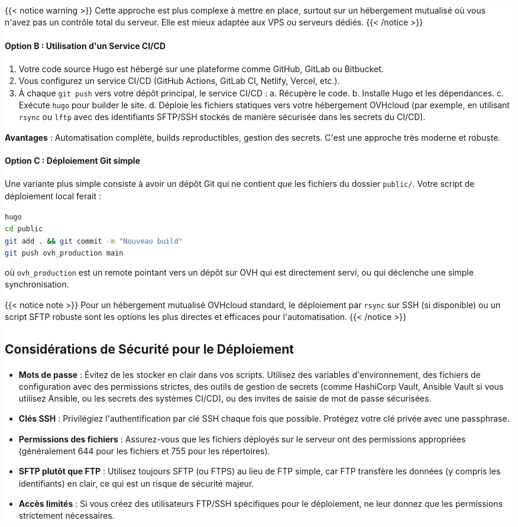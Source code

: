 {{< notice warning >}}
Cette approche est plus complexe à mettre en place, surtout sur un hébergement mutualisé où vous n'avez pas un contrôle total du serveur. Elle est mieux adaptée aux VPS ou serveurs dédiés.
{{< /notice >}}

#### Option B : Utilisation d'un Service CI/CD

1. Votre code source Hugo est hébergé sur une plateforme comme GitHub, GitLab ou Bitbucket.
2. Vous configurez un service CI/CD (GitHub Actions, GitLab CI, Netlify, Vercel, etc.).
3. À chaque `git push` vers votre dépôt principal, le service CI/CD :
   a. Récupère le code.
   b. Installe Hugo et les dépendances.
   c. Exécute `hugo` pour builder le site.
   d. Déploie les fichiers statiques vers votre hébergement OVHcloud (par exemple, en utilisant `rsync` ou `lftp` avec des identifiants SFTP/SSH stockés de manière sécurisée dans les secrets du CI/CD).

**Avantages** : Automatisation complète, builds reproductibles, gestion des secrets. C'est une approche très moderne et robuste.

#### Option C : Déploiement Git simple

Une variante plus simple consiste à avoir un dépôt Git qui ne contient *que* les fichiers du dossier `public/`. Votre script de déploiement local ferait :

```bash
hugo
cd public
git add . && git commit -m "Nouveau build"
git push ovh_production main
```

où `ovh_production` est un remote pointant vers un dépôt sur OVH qui est directement servi, ou qui déclenche une simple synchronisation.

{{< notice note >}}
Pour un hébergement mutualisé OVHcloud standard, le déploiement par `rsync` sur SSH (si disponible) ou un script SFTP robuste sont les options les plus directes et efficaces pour l'automatisation.
{{< /notice >}}

## Considérations de Sécurité pour le Déploiement

* **Mots de passe** : Évitez de les stocker en clair dans vos scripts. Utilisez des variables d'environnement, des fichiers de configuration avec des permissions strictes, des outils de gestion de secrets (comme HashiCorp Vault, Ansible Vault si vous utilisez Ansible, ou les secrets des systèmes CI/CD), ou des invites de saisie de mot de passe sécurisées.

* **Clés SSH** : Privilégiez l'authentification par clé SSH chaque fois que possible. Protégez votre clé privée avec une passphrase.

* **Permissions des fichiers** : Assurez-vous que les fichiers déployés sur le serveur ont des permissions appropriées (généralement 644 pour les fichiers et 755 pour les répertoires).

* **SFTP plutôt que FTP** : Utilisez toujours SFTP (ou FTPS) au lieu de FTP simple, car FTP transfère les données (y compris les identifiants) en clair, ce qui est un risque de sécurité majeur.

* **Accès limités** : Si vous créez des utilisateurs FTP/SSH spécifiques pour le déploiement, ne leur donnez que les permissions strictement nécessaires.
